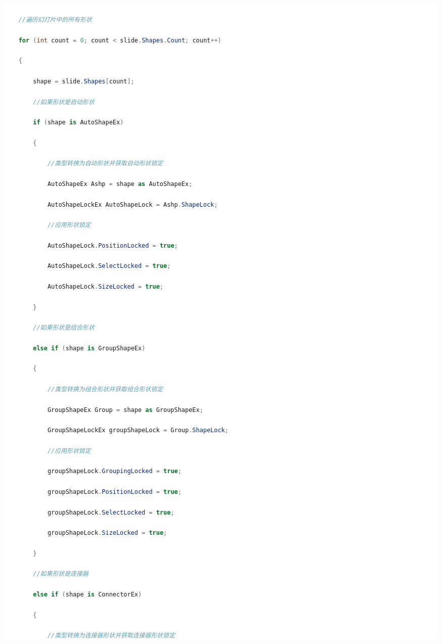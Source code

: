 ``` csharp

	//遍历幻灯片中的所有形状

	for (int count = 0; count < slide.Shapes.Count; count++)

	{

		shape = slide.Shapes[count];

		//如果形状是自动形状

		if (shape is AutoShapeEx)

		{

			//类型转换为自动形状并获取自动形状锁定

			AutoShapeEx Ashp = shape as AutoShapeEx;

			AutoShapeLockEx AutoShapeLock = Ashp.ShapeLock;

			//应用形状锁定

			AutoShapeLock.PositionLocked = true;

			AutoShapeLock.SelectLocked = true;

			AutoShapeLock.SizeLocked = true;

		}

		//如果形状是组合形状

		else if (shape is GroupShapeEx)

		{

			//类型转换为组合形状并获取组合形状锁定

			GroupShapeEx Group = shape as GroupShapeEx;

			GroupShapeLockEx groupShapeLock = Group.ShapeLock;

			//应用形状锁定

			groupShapeLock.GroupingLocked = true;

			groupShapeLock.PositionLocked = true;

			groupShapeLock.SelectLocked = true;

			groupShapeLock.SizeLocked = true;

		}

		//如果形状是连接器

		else if (shape is ConnectorEx)

		{

			//类型转换为连接器形状并获取连接器形状锁定

```
